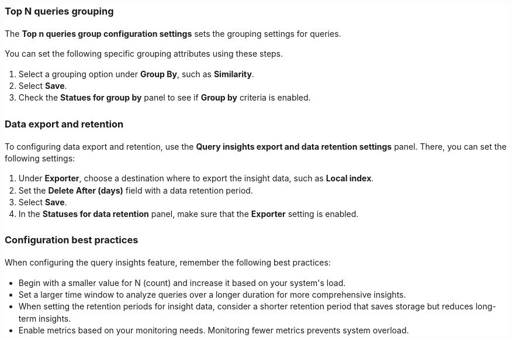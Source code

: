 ### Top N queries grouping 

The **Top n queries group configuration settings** sets the grouping settings for queries.

You can set the following specific grouping attributes using these steps.

1. Select a grouping option under **Group By**, such as **Similarity**.
2. Select **Save**.
3. Check the **Statues for group by** panel to see if **Group by** criteria is enabled.

### Data export and retention

To configuring data export and retention, use the **Query insights export and data retention settings** panel. There, you can set the following settings:

1. Under **Exporter**, choose a destination where to export the insight data, such as **Local index**.
2. Set the **Delete After (days)** field with a data retention period.
3. Select **Save**.
4. In the **Statuses for data retention** panel, make sure that the **Exporter** setting is enabled.

### Configuration best practices

When configuring the query insights feature, remember the following best practices:

- Begin with a smaller value for N (count) and increase it based on your system's load.
- Set a larger time window to analyze queries over a longer duration for more comprehensive insights.
- When setting the retention periods for insight data, consider a shorter retention period that saves storage but reduces long-term insights.
- Enable metrics based on your monitoring needs. Monitoring fewer metrics prevents system overload.





